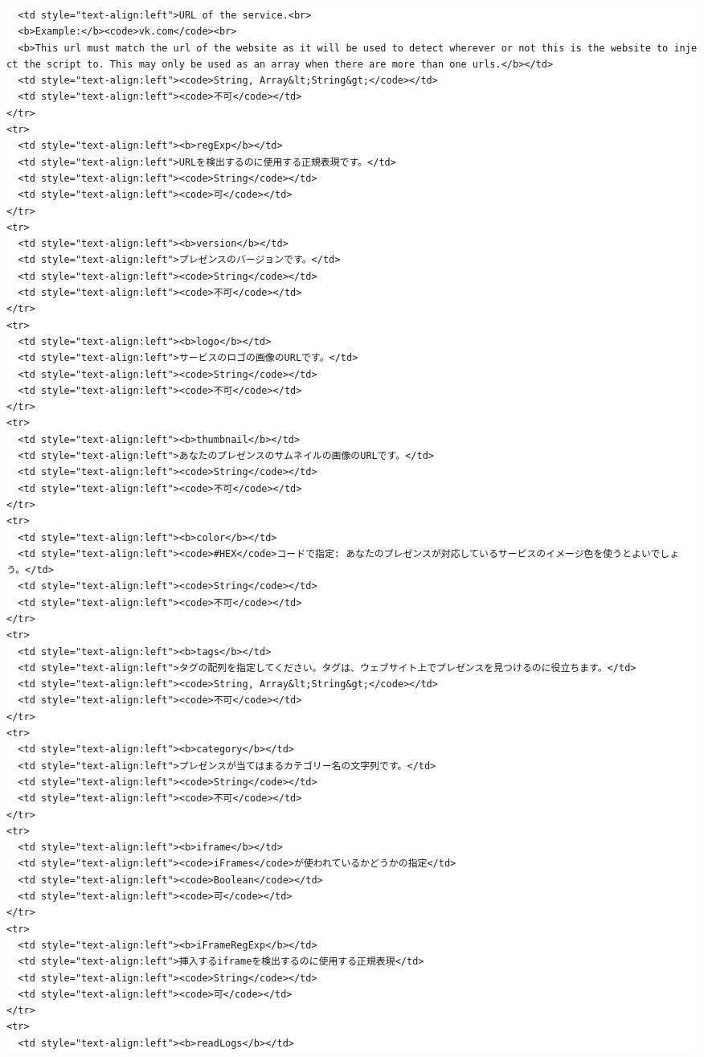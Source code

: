       <td style="text-align:left">URL of the service.<br>
      <b>Example:</b><code>vk.com</code><br>
      <b>This url must match the url of the website as it will be used to detect wherever or not this is the website to inject the script to. This may only be used as an array when there are more than one urls.</b></td>
      <td style="text-align:left"><code>String, Array&lt;String&gt;</code></td>
      <td style="text-align:left"><code>不可</code></td>
    </tr>
    <tr>
      <td style="text-align:left"><b>regExp</b></td>
      <td style="text-align:left">URLを検出するのに使用する正規表現です。</td>
      <td style="text-align:left"><code>String</code></td>
      <td style="text-align:left"><code>可</code></td>
    </tr>
    <tr>
      <td style="text-align:left"><b>version</b></td>
      <td style="text-align:left">プレゼンスのバージョンです。</td>
      <td style="text-align:left"><code>String</code></td>
      <td style="text-align:left"><code>不可</code></td>
    </tr>
    <tr>
      <td style="text-align:left"><b>logo</b></td>
      <td style="text-align:left">サービスのロゴの画像のURLです。</td>
      <td style="text-align:left"><code>String</code></td>
      <td style="text-align:left"><code>不可</code></td>
    </tr>
    <tr>
      <td style="text-align:left"><b>thumbnail</b></td>
      <td style="text-align:left">あなたのプレゼンスのサムネイルの画像のURLです。</td>
      <td style="text-align:left"><code>String</code></td>
      <td style="text-align:left"><code>不可</code></td>
    </tr>
    <tr>
      <td style="text-align:left"><b>color</b></td>
      <td style="text-align:left"><code>#HEX</code>コードで指定: あなたのプレゼンスが対応しているサービスのイメージ色を使うとよいでしょう。</td>
      <td style="text-align:left"><code>String</code></td>
      <td style="text-align:left"><code>不可</code></td>
    </tr>
    <tr>
      <td style="text-align:left"><b>tags</b></td>
      <td style="text-align:left">タグの配列を指定してください。タグは、ウェブサイト上でプレゼンスを見つけるのに役立ちます。</td>
      <td style="text-align:left"><code>String, Array&lt;String&gt;</code></td>
      <td style="text-align:left"><code>不可</code></td>
    </tr>
    <tr>
      <td style="text-align:left"><b>category</b></td>
      <td style="text-align:left">プレゼンスが当てはまるカテゴリー名の文字列です。</td>
      <td style="text-align:left"><code>String</code></td>
      <td style="text-align:left"><code>不可</code></td>
    </tr>
    <tr>
      <td style="text-align:left"><b>iframe</b></td>
      <td style="text-align:left"><code>iFrames</code>が使われているかどうかの指定</td>
      <td style="text-align:left"><code>Boolean</code></td>
      <td style="text-align:left"><code>可</code></td>
    </tr>
    <tr>
      <td style="text-align:left"><b>iFrameRegExp</b></td>
      <td style="text-align:left">挿入するiframeを検出するのに使用する正規表現</td>
      <td style="text-align:left"><code>String</code></td>
      <td style="text-align:left"><code>可</code></td>
    </tr>
    <tr>
      <td style="text-align:left"><b>readLogs</b></td>
